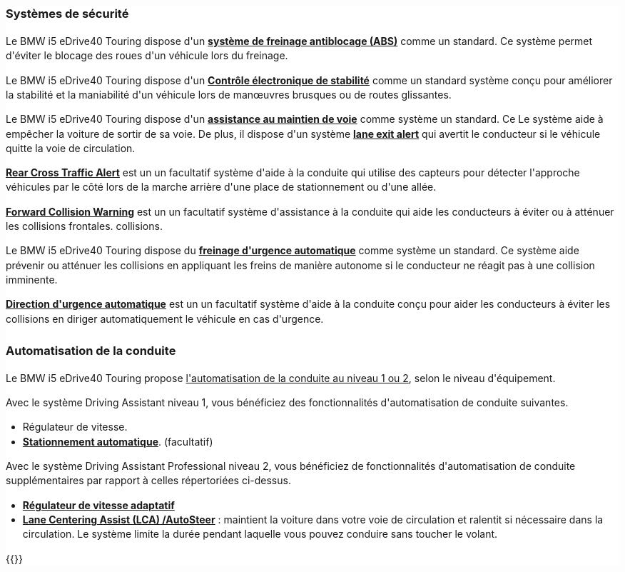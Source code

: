 ### Systèmes de sécurité



Le BMW i5 eDrive40 Touring dispose d'un [**système de freinage antiblocage (ABS)**](../../../../technology/driverassistance/antilockbrakingsystem/) comme un standard. Ce système permet d'éviter le blocage des roues d'un véhicule lors du freinage.

Le BMW i5 eDrive40 Touring dispose d'un [**Contrôle électronique de stabilité**](../../../../technology/driverassistance/electronicstabilitycontrol/) comme un standard système conçu pour améliorer la stabilité et la maniabilité d'un véhicule lors de manœuvres brusques ou de routes glissantes.

Le BMW i5 eDrive40 Touring dispose d'un [**assistance au maintien de voie**](../../../../technology/driverassistance/lanekeepingassist/) comme système un standard. Ce Le système aide à empêcher la voiture de sortir de sa voie. De plus, il dispose d'un système [**lane exit alert**](../../../../technology/driverassistance/lanedeparturewarning/) qui avertit le conducteur si le véhicule quitte la voie de circulation.

[**Rear Cross Traffic Alert**](../../../../technology/driverassistance/rearcrosstrafficalert/) est un un facultatif système d'aide à la conduite qui utilise des capteurs pour détecter l'approche véhicules par le côté lors de la marche arrière d'une place de stationnement ou d'une allée.

[**Forward Collision Warning**](../../../../technology/driverassistance/forwardcollisionwarning/) est un un facultatif système d'assistance à la conduite qui aide les conducteurs à éviter ou à atténuer les collisions frontales. collisions.

Le BMW i5 eDrive40 Touring dispose du [**freinage d'urgence automatique**](../../../../technology/driverassistance/automaticemergencybraking/) comme système un standard. Ce système aide prévenir ou atténuer les collisions en appliquant les freins de manière autonome si le conducteur ne réagit pas à une collision imminente.

[**Direction d'urgence automatique**](../../../../technology/driverassistance/automaticemergencysteering/) est un un facultatif système d'aide à la conduite conçu pour aider les conducteurs à éviter les collisions en diriger automatiquement le véhicule en cas d'urgence.

### Automatisation de la conduite

Le BMW i5 eDrive40 Touring propose [l'automatisation de la conduite au niveau 1 ou 2](../../../../technology/driverassistance/#level-of-autonomous-driving), selon le niveau d'équipement.

Avec le système Driving Assistant  niveau 1, vous bénéficiez des fonctionnalités d'automatisation de conduite suivantes.
- Régulateur de vitesse.
- [**Stationnement automatique**](../../../../technology/driverassistance/automaticparking/). (facultatif)


Avec le système Driving Assistant Professional  niveau 2, vous bénéficiez de fonctionnalités d'automatisation de conduite supplémentaires par rapport à celles répertoriées ci-dessus.
- [**Régulateur de vitesse adaptatif**](../../../../technology/driverassistance/adaptivecruisecontrol/)
- [**Lane Centering Assist (LCA) /AutoSteer**](../../../../technology/driverassistance/autosteer/) : maintient la voiture dans votre voie de circulation et ralentit si nécessaire dans la circulation. Le système limite la durée pendant laquelle vous pouvez conduire sans toucher le volant.


{{<evkxdisplayaddarticle />}}
